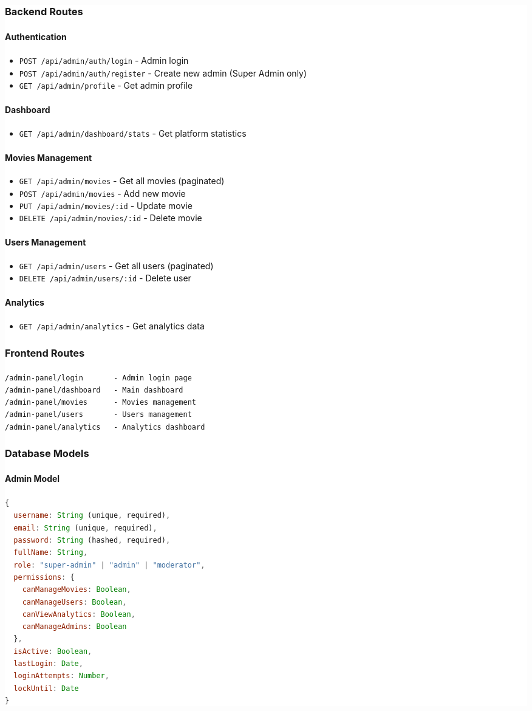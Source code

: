### Backend Routes

#### Authentication
- `POST /api/admin/auth/login` - Admin login
- `POST /api/admin/auth/register` - Create new admin (Super Admin only)
- `GET /api/admin/profile` - Get admin profile

#### Dashboard
- `GET /api/admin/dashboard/stats` - Get platform statistics

#### Movies Management
- `GET /api/admin/movies` - Get all movies (paginated)
- `POST /api/admin/movies` - Add new movie
- `PUT /api/admin/movies/:id` - Update movie
- `DELETE /api/admin/movies/:id` - Delete movie

#### Users Management
- `GET /api/admin/users` - Get all users (paginated)
- `DELETE /api/admin/users/:id` - Delete user

#### Analytics
- `GET /api/admin/analytics` - Get analytics data

### Frontend Routes

```
/admin-panel/login       - Admin login page
/admin-panel/dashboard   - Main dashboard
/admin-panel/movies      - Movies management
/admin-panel/users       - Users management
/admin-panel/analytics   - Analytics dashboard
```

### Database Models

#### Admin Model
```javascript
{
  username: String (unique, required),
  email: String (unique, required),
  password: String (hashed, required),
  fullName: String,
  role: "super-admin" | "admin" | "moderator",
  permissions: {
    canManageMovies: Boolean,
    canManageUsers: Boolean,
    canViewAnalytics: Boolean,
    canManageAdmins: Boolean
  },
  isActive: Boolean,
  lastLogin: Date,
  loginAttempts: Number,
  lockUntil: Date
}
```
